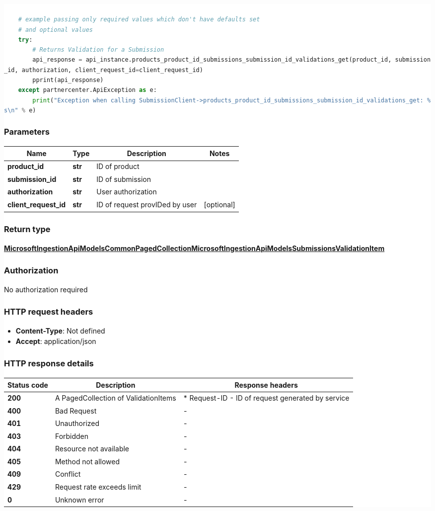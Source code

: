 ```python

    # example passing only required values which don't have defaults set
    # and optional values
    try:
        # Returns Validation for a Submission
        api_response = api_instance.products_product_id_submissions_submission_id_validations_get(product_id, submission_id, authorization, client_request_id=client_request_id)
        pprint(api_response)
    except partnercenter.ApiException as e:
        print("Exception when calling SubmissionClient->products_product_id_submissions_submission_id_validations_get: %s\n" % e)
```


### Parameters

Name | Type | Description  | Notes
------------- | ------------- | ------------- | -------------
 **product_id** | **str**| ID of product |
 **submission_id** | **str**| ID of submission |
 **authorization** | **str**| User authorization |
 **client_request_id** | **str**| ID of request provIDed by user | [optional]

### Return type

[**MicrosoftIngestionApiModelsCommonPagedCollectionMicrosoftIngestionApiModelsSubmissionsValidationItem**](MicrosoftIngestionApiModelsCommonPagedCollectionMicrosoftIngestionApiModelsSubmissionsValidationItem.md)

### Authorization

No authorization required

### HTTP request headers

 - **Content-Type**: Not defined
 - **Accept**: application/json


### HTTP response details

| Status code | Description | Response headers |
|-------------|-------------|------------------|
**200** | A PagedCollection of ValidationItems |  * Request-ID - ID of request generated by service <br>  |
**400** | Bad Request |  -  |
**401** | Unauthorized |  -  |
**403** | Forbidden |  -  |
**404** | Resource not available |  -  |
**405** | Method not allowed |  -  |
**409** | Conflict |  -  |
**429** | Request rate exceeds limit |  -  |
**0** | Unknown error |  -  |
